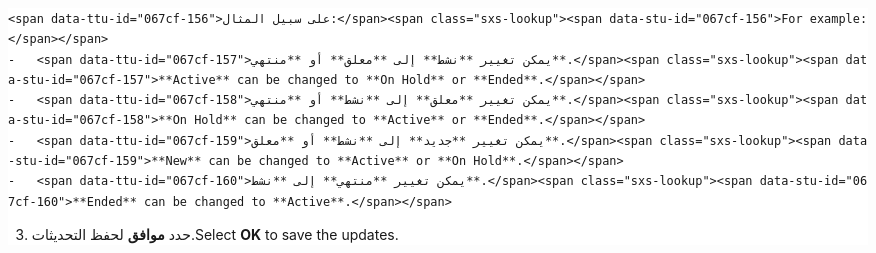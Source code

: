     <span data-ttu-id="067cf-156">على سبيل المثال:</span><span class="sxs-lookup"><span data-stu-id="067cf-156">For example:</span></span> 
    -   <span data-ttu-id="067cf-157">يمكن تغيير **نشط** إلى **معلق** أو **منتهي**.</span><span class="sxs-lookup"><span data-stu-id="067cf-157">**Active** can be changed to **On Hold** or **Ended**.</span></span> 
    -   <span data-ttu-id="067cf-158">يمكن تغيير **معلق** إلى **نشط** أو **منتهي**.</span><span class="sxs-lookup"><span data-stu-id="067cf-158">**On Hold** can be changed to **Active** or **Ended**.</span></span> 
    -   <span data-ttu-id="067cf-159">يمكن تغيير **جديد** إلى **نشط** أو **معلق**.</span><span class="sxs-lookup"><span data-stu-id="067cf-159">**New** can be changed to **Active** or **On Hold**.</span></span> 
    -   <span data-ttu-id="067cf-160">يمكن تغيير **منتهي** إلى **نشط**.</span><span class="sxs-lookup"><span data-stu-id="067cf-160">**Ended** can be changed to **Active**.</span></span>
3.  <span data-ttu-id="067cf-161">حدد **موافق** لحفظ التحديثات.</span><span class="sxs-lookup"><span data-stu-id="067cf-161">Select **OK** to save the updates.</span></span>